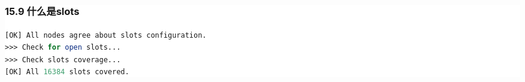 ### 15.9 什么是slots

```perl
[OK] All nodes agree about slots configuration.
>>> Check for open slots...
>>> Check slots coverage...
[OK] All 16384 slots covered.
```

